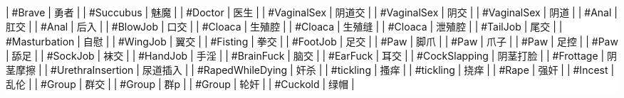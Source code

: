 | #Brave | 勇者 |
| #Succubus | 魅魔 |
| #Doctor | 医生 |
| #VaginalSex | 阴道交 |
| #VaginalSex | 阴交 |
| #VaginalSex | 阴道 |
| #Anal | 肛交 |
| #Anal | 后入 |
| #BlowJob | 口交 |
| #Cloaca | 生殖腔 |
| #Cloaca | 生殖缝 |
| #Cloaca | 泄殖腔 |
| #TailJob | 尾交 |
| #Masturbation | 自慰 |
| #WingJob | 翼交 |
| #Fisting | 拳交 |
| #FootJob | 足交 |
| #Paw | 脚爪 |
| #Paw | 爪子 |
| #Paw | 足控 |
| #Paw | 舔足 |
| #SockJob | 袜交 |
| #HandJob | 手淫 |
| #BrainFuck | 脑交 |
| #EarFuck | 耳交 |
| #CockSlapping | 阴茎打脸 |
| #Frottage | 阴茎摩擦 |
| #UrethraInsertion | 尿道插入 |
| #RapedWhileDying | 奸杀 |
| #tickling | 搔痒 |
| #tickling | 挠痒 |
| #Rape | 强奸 |
| #Incest | 乱伦 |
| #Group | 群交 |
| #Group | 群p |
| #Group | 轮奸 |
| #Cuckold | 绿帽 |